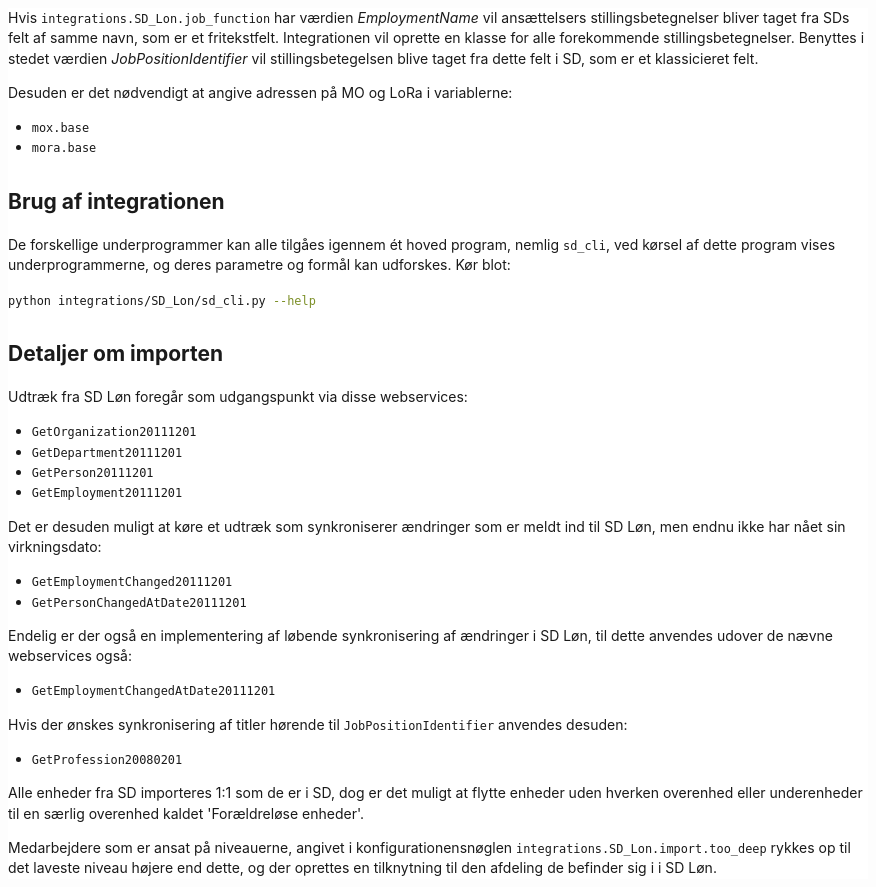 Hvis `integrations.SD_Lon.job_function` har værdien
_EmploymentName_ vil ansættelsers stillingsbetegnelser
bliver taget fra SDs felt af samme navn, som er et fritekstfelt.
Integrationen vil oprette en klasse for alle forekommende
stillingsbetegnelser. Benyttes i stedet værdien
_JobPositionIdentifier_ vil stillingsbetegelsen blive taget
fra dette felt i SD, som er et klassicieret felt.

Desuden er det nødvendigt at angive adressen på MO og LoRa i
variablerne:

- `mox.base`
- `mora.base`

## Brug af integrationen

De forskellige underprogrammer kan alle tilgåes igennem ét hoved
program, nemlig `sd_cli`, ved kørsel af dette program vises
underprogrammerne, og deres parametre og formål kan udforskes. Kør blot:

```bash
python integrations/SD_Lon/sd_cli.py --help
```

## Detaljer om importen

Udtræk fra SD Løn foregår som udgangspunkt via disse webservices:

- `GetOrganization20111201`
- `GetDepartment20111201`
- `GetPerson20111201`
- `GetEmployment20111201`

Det er desuden muligt at køre et udtræk som synkroniserer ændringer som
er meldt ind til SD Løn, men endnu ikke har nået sin virkningsdato:

- `GetEmploymentChanged20111201`
- `GetPersonChangedAtDate20111201`

Endelig er der også en implementering af løbende synkronisering af
ændringer i SD Løn, til dette anvendes udover de nævne webservices også:

- `GetEmploymentChangedAtDate20111201`

Hvis der ønskes synkronisering af titler hørende til
`JobPositionIdentifier` anvendes desuden:

- `GetProfession20080201`

Alle enheder fra SD importeres 1:1 som de er i SD, dog er det muligt at
flytte enheder uden hverken overenhed eller underenheder til en særlig
overenhed kaldet 'Forældreløse enheder'.

Medarbejdere som er ansat på niveauerne, angivet i
konfigurationensnøglen `integrations.SD_Lon.import.too_deep` rykkes op
til det laveste niveau højere end dette, og der oprettes en tilknytning
til den afdeling de befinder sig i i SD Løn.
